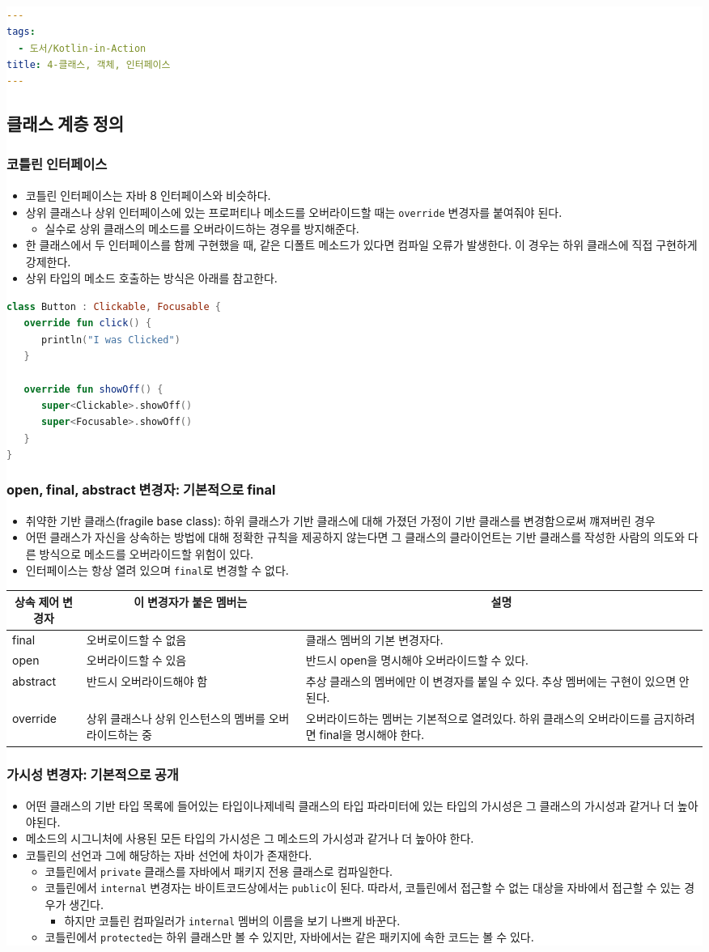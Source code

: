```yaml
---
tags:
  - 도서/Kotlin-in-Action
title: 4-클래스, 객체, 인터페이스
---
```




## 클래스 계층 정의

### 코틀린 인터페이스

- 코틀린 인터페이스는 자바 8 인터페이스와 비슷하다.
- 상위 클래스나 상위 인터페이스에 있는 프로퍼티나 메소드를 오버라이드할 때는 `override` 변경자를 붙여줘야 된다.
	- 실수로 상위 클래스의 메소드를 오버라이드하는 경우를 방지해준다.
- 한 클래스에서 두 인터페이스를 함께 구현했을 때, 같은 디폴트 메소드가 있다면 컴파일 오류가 발생한다. 이 경우는 하위 클래스에 직접 구현하게 강제한다.
- 상위 타입의 메소드 호출하는 방식은 아래를 참고한다.

```kotlin
class Button : Clickable, Focusable {  
   override fun click() {  
      println("I was Clicked")  
   }  
  
   override fun showOff() {  
      super<Clickable>.showOff()  
      super<Focusable>.showOff()  
   }  
}
```

### open, final, abstract 변경자: 기본적으로 final

- 취약한 기반 클래스(fragile base class): 하위 클래스가 기반 클래스에 대해 가졌던 가정이 기반 클래스를 변경함으로써 꺠져버린 경우
- 어떤 클래스가 자신을 상속하는 방법에 대해 정확한 규칙을 제공하지 않는다면 그 클래스의 클라이언트는 기반 클래스를 작성한 사람의 의도와 다른 방식으로 메소드를 오버라이드할 위험이 있다.
- 인터페이스는 항상 열려 있으며 `final`로 변경할 수 없다.

|상속 제어 변경자|이 변경자가 붙은 멤버는|설명|
|----------|------|----------|
|final|오버로이드할 수 없음|클래스 멤버의 기본 변경자다.
|open|오버라이드할 수 있음|반드시 open을 명시해야 오버라이드할 수 있다.|
|abstract|반드시 오버라이드해야 함|추상 클래스의 멤버에만 이 변경자를 붙일 수 있다. 추상 멤버에는 구현이 있으면 안 된다.|
|override|상위 클래스나 상위 인스턴스의 멤버를 오버라이드하는 중|오버라이드하는 멤버는 기본적으로 열려있다. 하위 클래스의 오버라이드를 금지하려면 final을 명시해야 한다.|

### 가시성 변경자: 기본적으로 공개

- 어떤 클래스의 기반 타입 목록에 들어있는 타입이나제네릭 클래스의 타입 파라미터에 있는 타입의 가시성은 그 클래스의 가시성과 같거나 더 높아야된다.
- 메소드의 시그니처에 사용된 모든 타입의 가시성은 그 메소드의 가시성과 같거나 더 높아야 한다.
- 코틀린의 선언과 그에 해당하는 자바 선언에 차이가 존재한다.
	- 코틀린에서 `private` 클래스를 자바에서 패키지 전용 클래스로 컴파일한다.
	- 코틀린에서 `internal` 변경자는 바이트코드상에서는 `public`이 된다. 따라서, 코틀린에서 접근할 수 없는 대상을 자바에서 접근할 수 있는 경우가 생긴다.
		- 하지만 코틀린 컴파일러가 `internal` 멤버의 이름을 보기 나쁘게 바꾼다.
	- 코틀린에서 `protected`는 하위 클래스만 볼 수 있지만, 자바에서는 같은 패키지에 속한 코드는 볼 수 있다.
